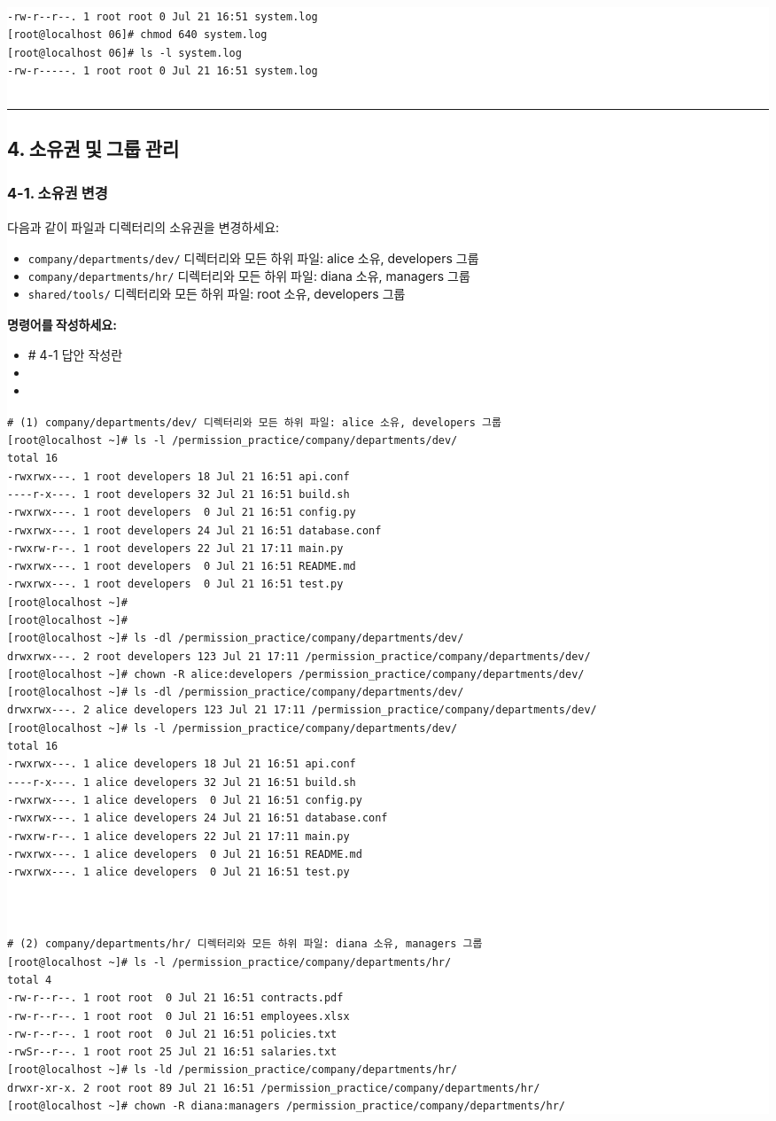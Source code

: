 ```shell
-rw-r--r--. 1 root root 0 Jul 21 16:51 system.log
[root@localhost 06]# chmod 640 system.log 
[root@localhost 06]# ls -l system.log 
-rw-r-----. 1 root root 0 Jul 21 16:51 system.log


```    
  ---

  ## **4\. 소유권 및 그룹 관리**

  ### **4-1. 소유권 변경**

다음과 같이 파일과 디렉터리의 소유권을 변경하세요:

* `company/departments/dev/` 디렉터리와 모든 하위 파일: alice 소유, developers 그룹  
* `company/departments/hr/` 디렉터리와 모든 하위 파일: diana 소유, managers 그룹  
* `shared/tools/` 디렉터리와 모든 하위 파일: root 소유, developers 그룹

**명령어를 작성하세요:**

- \# 4-1 답안 작성란  
-   
- 
```shell
# (1) company/departments/dev/ 디렉터리와 모든 하위 파일: alice 소유, developers 그룹
[root@localhost ~]# ls -l /permission_practice/company/departments/dev/
total 16
-rwxrwx---. 1 root developers 18 Jul 21 16:51 api.conf
----r-x---. 1 root developers 32 Jul 21 16:51 build.sh
-rwxrwx---. 1 root developers  0 Jul 21 16:51 config.py
-rwxrwx---. 1 root developers 24 Jul 21 16:51 database.conf
-rwxrw-r--. 1 root developers 22 Jul 21 17:11 main.py
-rwxrwx---. 1 root developers  0 Jul 21 16:51 README.md
-rwxrwx---. 1 root developers  0 Jul 21 16:51 test.py
[root@localhost ~]# 
[root@localhost ~]# 
[root@localhost ~]# ls -dl /permission_practice/company/departments/dev/
drwxrwx---. 2 root developers 123 Jul 21 17:11 /permission_practice/company/departments/dev/
[root@localhost ~]# chown -R alice:developers /permission_practice/company/departments/dev/
[root@localhost ~]# ls -dl /permission_practice/company/departments/dev/
drwxrwx---. 2 alice developers 123 Jul 21 17:11 /permission_practice/company/departments/dev/
[root@localhost ~]# ls -l /permission_practice/company/departments/dev/
total 16
-rwxrwx---. 1 alice developers 18 Jul 21 16:51 api.conf
----r-x---. 1 alice developers 32 Jul 21 16:51 build.sh
-rwxrwx---. 1 alice developers  0 Jul 21 16:51 config.py
-rwxrwx---. 1 alice developers 24 Jul 21 16:51 database.conf
-rwxrw-r--. 1 alice developers 22 Jul 21 17:11 main.py
-rwxrwx---. 1 alice developers  0 Jul 21 16:51 README.md
-rwxrwx---. 1 alice developers  0 Jul 21 16:51 test.py



# (2) company/departments/hr/ 디렉터리와 모든 하위 파일: diana 소유, managers 그룹
[root@localhost ~]# ls -l /permission_practice/company/departments/hr/
total 4
-rw-r--r--. 1 root root  0 Jul 21 16:51 contracts.pdf
-rw-r--r--. 1 root root  0 Jul 21 16:51 employees.xlsx
-rw-r--r--. 1 root root  0 Jul 21 16:51 policies.txt
-rwSr--r--. 1 root root 25 Jul 21 16:51 salaries.txt
[root@localhost ~]# ls -ld /permission_practice/company/departments/hr/
drwxr-xr-x. 2 root root 89 Jul 21 16:51 /permission_practice/company/departments/hr/
[root@localhost ~]# chown -R diana:managers /permission_practice/company/departments/hr/
```